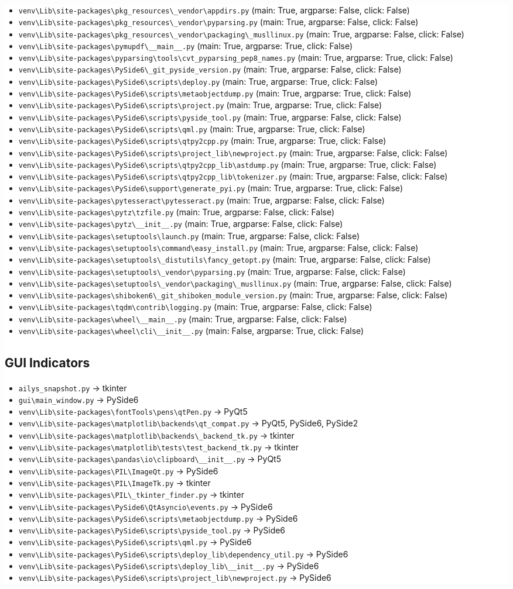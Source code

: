 - `venv\Lib\site-packages\pkg_resources\_vendor\appdirs.py`  (main: True, argparse: False, click: False)
- `venv\Lib\site-packages\pkg_resources\_vendor\pyparsing.py`  (main: True, argparse: False, click: False)
- `venv\Lib\site-packages\pkg_resources\_vendor\packaging\_musllinux.py`  (main: True, argparse: False, click: False)
- `venv\Lib\site-packages\pymupdf\__main__.py`  (main: True, argparse: True, click: False)
- `venv\Lib\site-packages\pyparsing\tools\cvt_pyparsing_pep8_names.py`  (main: True, argparse: True, click: False)
- `venv\Lib\site-packages\PySide6\_git_pyside_version.py`  (main: True, argparse: False, click: False)
- `venv\Lib\site-packages\PySide6\scripts\deploy.py`  (main: True, argparse: True, click: False)
- `venv\Lib\site-packages\PySide6\scripts\metaobjectdump.py`  (main: True, argparse: True, click: False)
- `venv\Lib\site-packages\PySide6\scripts\project.py`  (main: True, argparse: True, click: False)
- `venv\Lib\site-packages\PySide6\scripts\pyside_tool.py`  (main: True, argparse: False, click: False)
- `venv\Lib\site-packages\PySide6\scripts\qml.py`  (main: True, argparse: True, click: False)
- `venv\Lib\site-packages\PySide6\scripts\qtpy2cpp.py`  (main: True, argparse: True, click: False)
- `venv\Lib\site-packages\PySide6\scripts\project_lib\newproject.py`  (main: True, argparse: False, click: False)
- `venv\Lib\site-packages\PySide6\scripts\qtpy2cpp_lib\astdump.py`  (main: True, argparse: True, click: False)
- `venv\Lib\site-packages\PySide6\scripts\qtpy2cpp_lib\tokenizer.py`  (main: True, argparse: False, click: False)
- `venv\Lib\site-packages\PySide6\support\generate_pyi.py`  (main: True, argparse: True, click: False)
- `venv\Lib\site-packages\pytesseract\pytesseract.py`  (main: True, argparse: False, click: False)
- `venv\Lib\site-packages\pytz\tzfile.py`  (main: True, argparse: False, click: False)
- `venv\Lib\site-packages\pytz\__init__.py`  (main: True, argparse: False, click: False)
- `venv\Lib\site-packages\setuptools\launch.py`  (main: True, argparse: False, click: False)
- `venv\Lib\site-packages\setuptools\command\easy_install.py`  (main: True, argparse: False, click: False)
- `venv\Lib\site-packages\setuptools\_distutils\fancy_getopt.py`  (main: True, argparse: False, click: False)
- `venv\Lib\site-packages\setuptools\_vendor\pyparsing.py`  (main: True, argparse: False, click: False)
- `venv\Lib\site-packages\setuptools\_vendor\packaging\_musllinux.py`  (main: True, argparse: False, click: False)
- `venv\Lib\site-packages\shiboken6\_git_shiboken_module_version.py`  (main: True, argparse: False, click: False)
- `venv\Lib\site-packages\tqdm\contrib\logging.py`  (main: True, argparse: False, click: False)
- `venv\Lib\site-packages\wheel\__main__.py`  (main: True, argparse: False, click: False)
- `venv\Lib\site-packages\wheel\cli\__init__.py`  (main: False, argparse: True, click: False)

## GUI Indicators
- `ailys_snapshot.py` → tkinter
- `gui\main_window.py` → PySide6
- `venv\Lib\site-packages\fontTools\pens\qtPen.py` → PyQt5
- `venv\Lib\site-packages\matplotlib\backends\qt_compat.py` → PyQt5, PySide6, PySide2
- `venv\Lib\site-packages\matplotlib\backends\_backend_tk.py` → tkinter
- `venv\Lib\site-packages\matplotlib\tests\test_backend_tk.py` → tkinter
- `venv\Lib\site-packages\pandas\io\clipboard\__init__.py` → PyQt5
- `venv\Lib\site-packages\PIL\ImageQt.py` → PySide6
- `venv\Lib\site-packages\PIL\ImageTk.py` → tkinter
- `venv\Lib\site-packages\PIL\_tkinter_finder.py` → tkinter
- `venv\Lib\site-packages\PySide6\QtAsyncio\events.py` → PySide6
- `venv\Lib\site-packages\PySide6\scripts\metaobjectdump.py` → PySide6
- `venv\Lib\site-packages\PySide6\scripts\pyside_tool.py` → PySide6
- `venv\Lib\site-packages\PySide6\scripts\qml.py` → PySide6
- `venv\Lib\site-packages\PySide6\scripts\deploy_lib\dependency_util.py` → PySide6
- `venv\Lib\site-packages\PySide6\scripts\deploy_lib\__init__.py` → PySide6
- `venv\Lib\site-packages\PySide6\scripts\project_lib\newproject.py` → PySide6